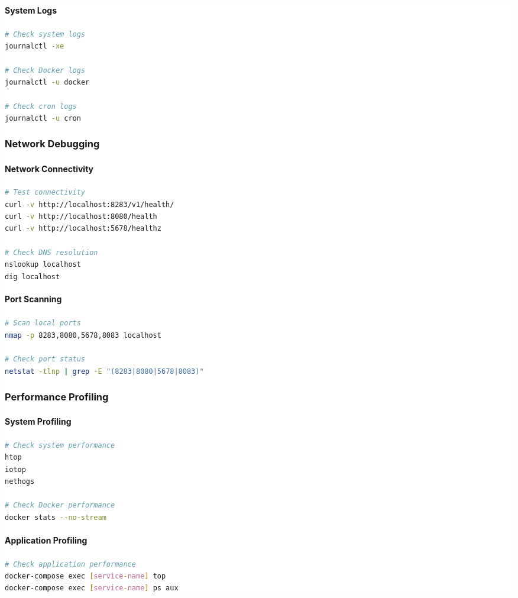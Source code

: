 #### System Logs
```bash
# Check system logs
journalctl -xe

# Check Docker logs
journalctl -u docker

# Check cron logs
journalctl -u cron
```

### Network Debugging

#### Network Connectivity
```bash
# Test connectivity
curl -v http://localhost:8283/v1/health/
curl -v http://localhost:8080/health
curl -v http://localhost:5678/healthz

# Check DNS resolution
nslookup localhost
dig localhost
```

#### Port Scanning
```bash
# Scan local ports
nmap -p 8283,8080,5678,8083 localhost

# Check port status
netstat -tlnp | grep -E "(8283|8080|5678|8083)"
```

### Performance Profiling

#### System Profiling
```bash
# Check system performance
htop
iotop
nethogs

# Check Docker performance
docker stats --no-stream
```

#### Application Profiling
```bash
# Check application performance
docker-compose exec [service-name] top
docker-compose exec [service-name] ps aux
```
